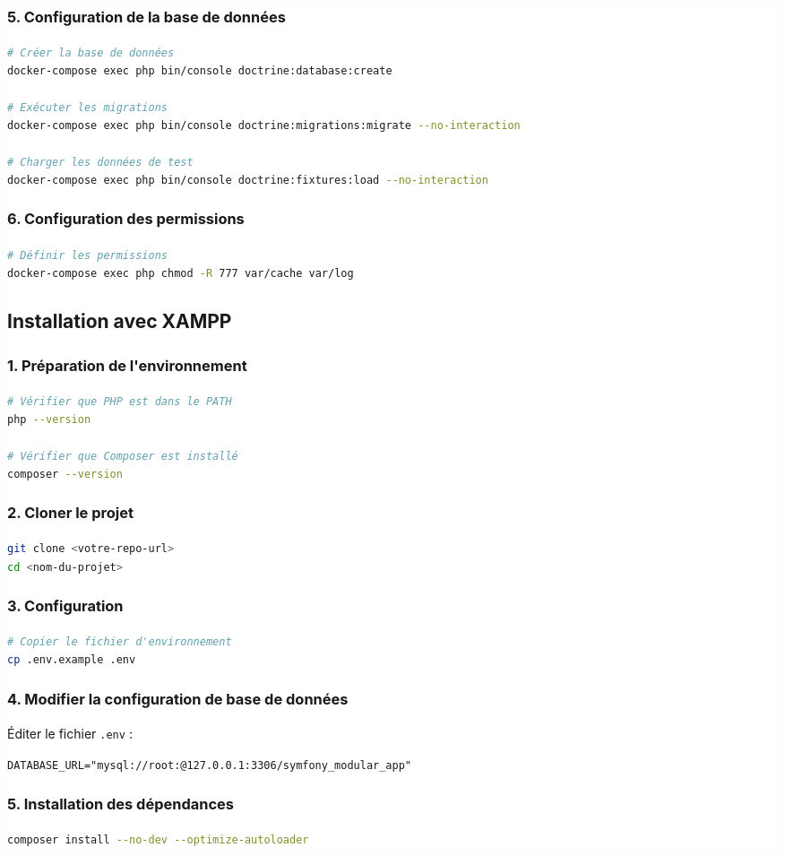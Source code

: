 ### 5. Configuration de la base de données
```bash
# Créer la base de données
docker-compose exec php bin/console doctrine:database:create

# Exécuter les migrations
docker-compose exec php bin/console doctrine:migrations:migrate --no-interaction

# Charger les données de test
docker-compose exec php bin/console doctrine:fixtures:load --no-interaction
```

### 6. Configuration des permissions
```bash
# Définir les permissions
docker-compose exec php chmod -R 777 var/cache var/log
```

## Installation avec XAMPP

### 1. Préparation de l'environnement
```bash
# Vérifier que PHP est dans le PATH
php --version

# Vérifier que Composer est installé
composer --version
```

### 2. Cloner le projet
```bash
git clone <votre-repo-url>
cd <nom-du-projet>
```

### 3. Configuration
```bash
# Copier le fichier d'environnement
cp .env.example .env
```

### 4. Modifier la configuration de base de données
Éditer le fichier `.env` :
```env
DATABASE_URL="mysql://root:@127.0.0.1:3306/symfony_modular_app"
```

### 5. Installation des dépendances
```bash
composer install --no-dev --optimize-autoloader
```
